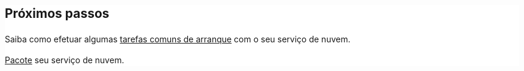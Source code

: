 ## <a name="next-steps"></a>Próximos passos
Saiba como efetuar algumas [tarefas comuns de arranque](cloud-services-startup-tasks-common.md) com o seu serviço de nuvem.

[Pacote](cloud-services-model-and-package.md) seu serviço de nuvem.  


[ServiceDefinition.csdef]: cloud-services-model-and-package.md#csdef
[Tarefa]: https://msdn.microsoft.com/library/azure/gg557552.aspx#Task
[Arranque]: https://msdn.microsoft.com/library/azure/gg557552.aspx#Startup
[Tempo de execução]: https://msdn.microsoft.com/library/azure/gg557552.aspx#Runtime
[Ambiente]: https://msdn.microsoft.com/library/azure/gg557552.aspx#Environment
[Variável]: https://msdn.microsoft.com/library/azure/gg557552.aspx#Variable
[RoleInstanceValue]: https://msdn.microsoft.com/library/azure/gg557552.aspx#RoleInstanceValue
[RoleEnvironment]: https://msdn.microsoft.com/library/azure/microsoft.windowsazure.serviceruntime.roleenvironment.aspx
